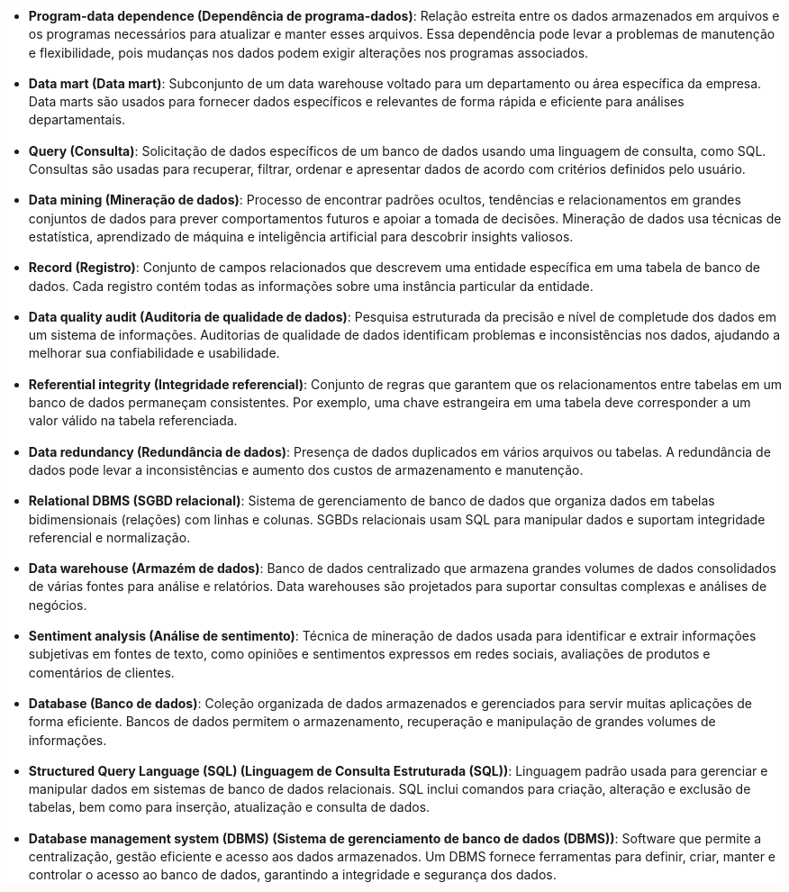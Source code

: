 - **Program-data dependence (Dependência de programa-dados)**: Relação estreita entre os dados armazenados em arquivos e os programas necessários para atualizar e manter esses arquivos. Essa dependência pode levar a problemas de manutenção e flexibilidade, pois mudanças nos dados podem exigir alterações nos programas associados.

- **Data mart (Data mart)**: Subconjunto de um data warehouse voltado para um departamento ou área específica da empresa. Data marts são usados para fornecer dados específicos e relevantes de forma rápida e eficiente para análises departamentais.

- **Query (Consulta)**: Solicitação de dados específicos de um banco de dados usando uma linguagem de consulta, como SQL. Consultas são usadas para recuperar, filtrar, ordenar e apresentar dados de acordo com critérios definidos pelo usuário.

- **Data mining (Mineração de dados)**: Processo de encontrar padrões ocultos, tendências e relacionamentos em grandes conjuntos de dados para prever comportamentos futuros e apoiar a tomada de decisões. Mineração de dados usa técnicas de estatística, aprendizado de máquina e inteligência artificial para descobrir insights valiosos.

- **Record (Registro)**: Conjunto de campos relacionados que descrevem uma entidade específica em uma tabela de banco de dados. Cada registro contém todas as informações sobre uma instância particular da entidade.

- **Data quality audit (Auditoria de qualidade de dados)**: Pesquisa estruturada da precisão e nível de completude dos dados em um sistema de informações. Auditorias de qualidade de dados identificam problemas e inconsistências nos dados, ajudando a melhorar sua confiabilidade e usabilidade.

- **Referential integrity (Integridade referencial)**: Conjunto de regras que garantem que os relacionamentos entre tabelas em um banco de dados permaneçam consistentes. Por exemplo, uma chave estrangeira em uma tabela deve corresponder a um valor válido na tabela referenciada.

- **Data redundancy (Redundância de dados)**: Presença de dados duplicados em vários arquivos ou tabelas. A redundância de dados pode levar a inconsistências e aumento dos custos de armazenamento e manutenção.

- **Relational DBMS (SGBD relacional)**: Sistema de gerenciamento de banco de dados que organiza dados em tabelas bidimensionais (relações) com linhas e colunas. SGBDs relacionais usam SQL para manipular dados e suportam integridade referencial e normalização.

- **Data warehouse (Armazém de dados)**: Banco de dados centralizado que armazena grandes volumes de dados consolidados de várias fontes para análise e relatórios. Data warehouses são projetados para suportar consultas complexas e análises de negócios.

- **Sentiment analysis (Análise de sentimento)**: Técnica de mineração de dados usada para identificar e extrair informações subjetivas em fontes de texto, como opiniões e sentimentos expressos em redes sociais, avaliações de produtos e comentários de clientes.

- **Database (Banco de dados)**: Coleção organizada de dados armazenados e gerenciados para servir muitas aplicações de forma eficiente. Bancos de dados permitem o armazenamento, recuperação e manipulação de grandes volumes de informações.

- **Structured Query Language (SQL) (Linguagem de Consulta Estruturada (SQL))**: Linguagem padrão usada para gerenciar e manipular dados em sistemas de banco de dados relacionais. SQL inclui comandos para criação, alteração e exclusão de tabelas, bem como para inserção, atualização e consulta de dados.

- **Database management system (DBMS) (Sistema de gerenciamento de banco de dados (DBMS))**: Software que permite a centralização, gestão eficiente e acesso aos dados armazenados. Um DBMS fornece ferramentas para definir, criar, manter e controlar o acesso ao banco de dados, garantindo a integridade e segurança dos dados.
